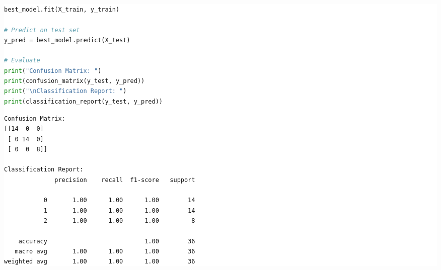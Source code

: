 
```python
best_model.fit(X_train, y_train)

# Predict on test set
y_pred = best_model.predict(X_test)

# Evaluate
print("Confusion Matrix: ")
print(confusion_matrix(y_test, y_pred))
print("\nClassification Report: ")
print(classification_report(y_test, y_pred))
```

    Confusion Matrix: 
    [[14  0  0]
     [ 0 14  0]
     [ 0  0  8]]
    
    Classification Report: 
                  precision    recall  f1-score   support
    
               0       1.00      1.00      1.00        14
               1       1.00      1.00      1.00        14
               2       1.00      1.00      1.00         8
    
        accuracy                           1.00        36
       macro avg       1.00      1.00      1.00        36
    weighted avg       1.00      1.00      1.00        36
    



```python

```

